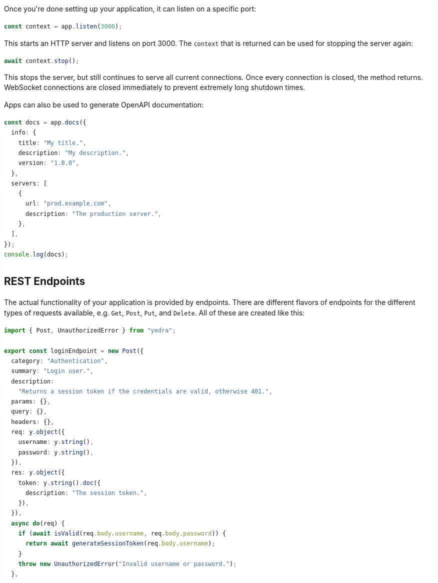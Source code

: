 Once you're done setting up your application, it can listen on a specific port:

```ts
const context = app.listen(3000);
```

This starts an HTTP server and listens on port 3000. The `context` that is
returned can be used for stopping the server again:

```ts
await context.stop();
```

This stops the server, but still continues to serve all current connections.
Once every connection is closed, the method returns. WebSocket connections are
closed immediately to prevent extremely long shutdown times.

Apps can also be used to generate OpenAPI documentation:

```ts
const docs = app.docs({
  info: {
    title: "My title.",
    description: "My description.",
    version: "1.0.0",
  },
  servers: [
    {
      url: "prod.example.com",
      description: "The production server.",
    },
  ],
});
console.log(docs);
```

## REST Endpoints

The actual functionality of your application is provided by endpoints. There are
different flavors of endpoints for the different types of requests available,
e.g. `Get`, `Post`, `Put`, and `Delete`. All of these are created like this:

```ts
import { Post, UnauthorizedError } from "yedra";

export const loginEndpoint = new Post({
  category: "Authentication",
  summary: "Login user.",
  description:
    "Returns a session token if the credentials are valid, otherwise 401.",
  params: {},
  query: {},
  headers: {},
  req: y.object({
    username: y.string(),
    password: y.string(),
  }),
  res: y.object({
    token: y.string().doc({
      description: "The session token.",
    }),
  }),
  async do(req) {
    if (await isValid(req.body.username, req.body.password)) {
      return await generateSessionToken(req.body.username);
    }
    throw new UnauthorizedError("Invalid username or password.");
  },
```